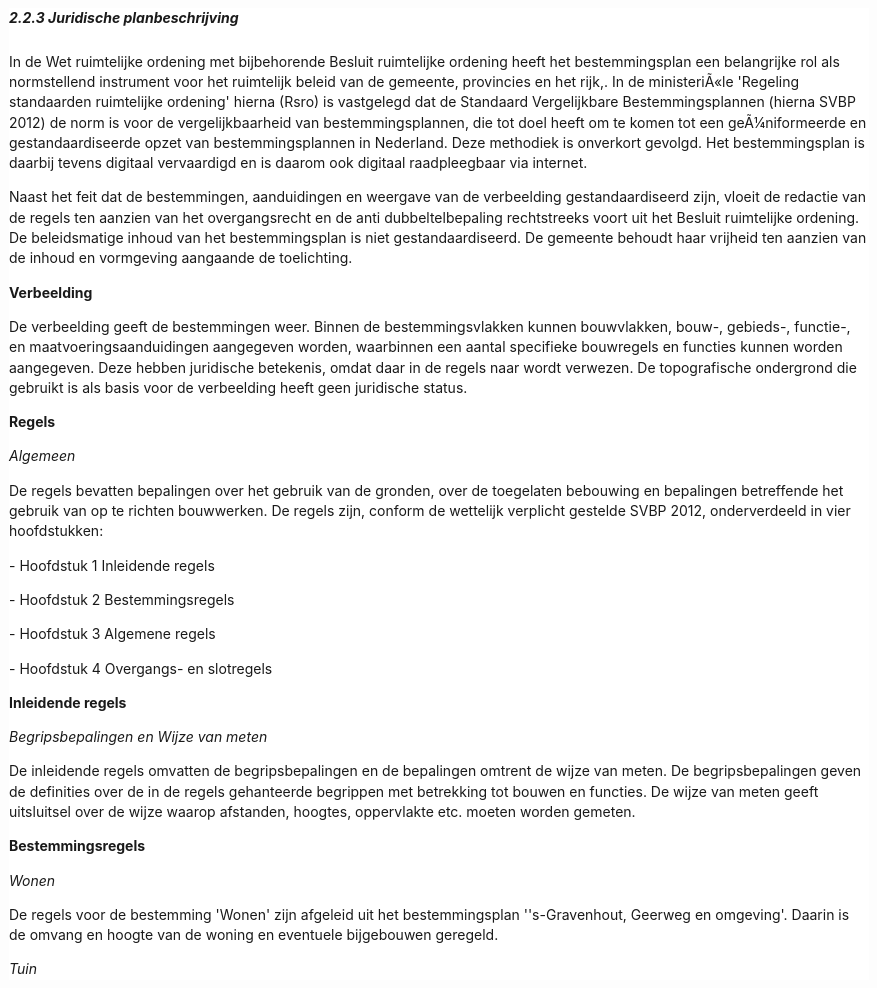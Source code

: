 ##### 2\.2\.3 Juridische planbeschrijving

In de Wet ruimtelijke ordening met bijbehorende Besluit ruimtelijke ordening heeft het bestemmingsplan een belangrijke rol als normstellend instrument voor het ruimtelijk beleid van de gemeente, provincies en het rijk,. In de ministeriÃ«le 'Regeling standaarden ruimtelijke ordening' hierna (Rsro) is vastgelegd dat de Standaard Vergelijkbare Bestemmingsplannen (hierna SVBP 2012\) de norm is voor de vergelijkbaarheid van bestemmingsplannen, die tot doel heeft om te komen tot een geÃ¼niformeerde en gestandaardiseerde opzet van bestemmingsplannen in Nederland. Deze methodiek is onverkort gevolgd. Het bestemmingsplan is daarbij tevens digitaal vervaardigd en is daarom ook digitaal raadpleegbaar via internet.

Naast het feit dat de bestemmingen, aanduidingen en weergave van de verbeelding gestandaardiseerd zijn, vloeit de redactie van de regels ten aanzien van het overgangsrecht en de anti dubbeltelbepaling rechtstreeks voort uit het Besluit ruimtelijke ordening. De beleidsmatige inhoud van het bestemmingsplan is niet gestandaardiseerd. De gemeente behoudt haar vrijheid ten aanzien van de inhoud en vormgeving aangaande de toelichting.

**Verbeelding**

De verbeelding geeft de bestemmingen weer. Binnen de bestemmingsvlakken kunnen bouwvlakken, bouw\-, gebieds\-, functie\-, en maatvoeringsaanduidingen aangegeven worden, waarbinnen een aantal specifieke bouwregels en functies kunnen worden aangegeven. Deze hebben juridische betekenis, omdat daar in de regels naar wordt verwezen. De topografische ondergrond die gebruikt is als basis voor de verbeelding heeft geen juridische status.

**Regels**

*Algemeen*

De regels bevatten bepalingen over het gebruik van de gronden, over de toegelaten bebouwing en bepalingen betreffende het gebruik van op te richten bouwwerken. De regels zijn, conform de wettelijk verplicht gestelde SVBP 2012, onderverdeeld in vier hoofdstukken:

\- Hoofdstuk 1 Inleidende regels

\- Hoofdstuk 2 Bestemmingsregels

\- Hoofdstuk 3 Algemene regels

\- Hoofdstuk 4 Overgangs\- en slotregels

**Inleidende regels**

*Begripsbepalingen en Wijze van meten*

De inleidende regels omvatten de begripsbepalingen en de bepalingen omtrent de wijze van meten. De begripsbepalingen geven de definities over de in de regels gehanteerde begrippen met betrekking tot bouwen en functies. De wijze van meten geeft uitsluitsel over de wijze waarop afstanden, hoogtes, oppervlakte etc. moeten worden gemeten.

**Bestemmingsregels**

*Wonen*

De regels voor de bestemming 'Wonen' zijn afgeleid uit het bestemmingsplan ''s\-Gravenhout, Geerweg en omgeving'. Daarin is de omvang en hoogte van de woning en eventuele bijgebouwen geregeld.

*Tuin*
